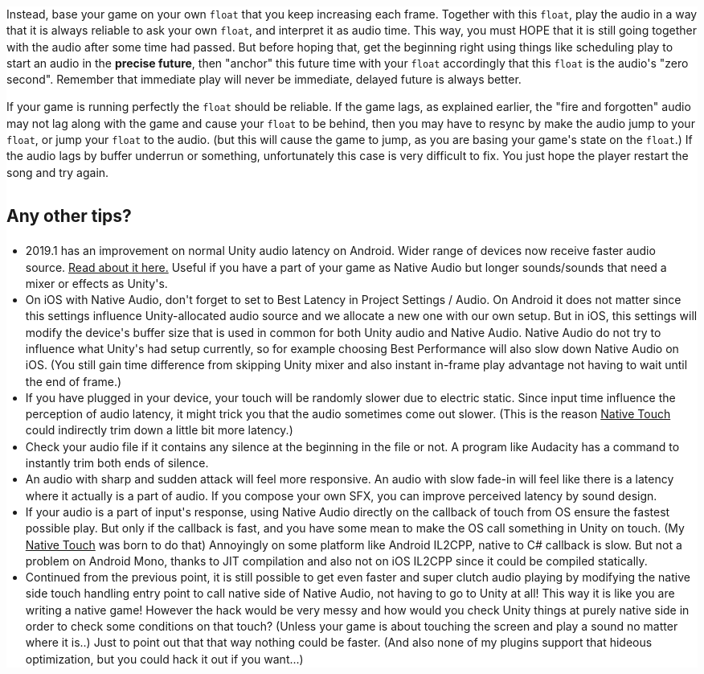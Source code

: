 Instead, base your game on your own `float` that you keep increasing each frame. Together with this `float`, play the audio in a way that it is always reliable to ask your own `float`, and interpret it as audio time. This way, you must HOPE that it is still going together with the audio after some time had passed. But before hoping that, get the beginning right using things like scheduling play to start an audio in the **precise future**, then "anchor" this future time with your `float` accordingly that this `float` is the audio's "zero second". Remember that immediate play will never be immediate, delayed future is always better.

If your game is running perfectly the `float` should be reliable. If the game lags, as explained earlier, the "fire and forgotten" audio may not lag along with the game and cause your `float` to be behind, then you may have to resync by make the audio jump to your `float`, or jump your `float` to the audio. (but this will cause the game to jump, as you are basing your game's state on the `float`.) If the audio lags by buffer underrun or something, unfortunately this case is very difficult to fix. You just hope the player restart the song and try again.

## Any other tips?

-   2019.1 has an improvement on normal Unity audio latency on Android. Wider range of devices now receive faster audio source. [Read about it here.](https://gametorrahod.com/unitys-android-audio-latency-improvement-in-2019-1-0-ebcffc31a947) Useful if you have a part of your game as Native Audio but longer sounds/sounds that need a mixer or effects as Unity's.
-   On iOS with Native Audio, don't forget to set to Best Latency in Project Settings / Audio. On Android it does not matter since this settings influence Unity-allocated audio source and we allocate a new one with our own setup. But in iOS, this settings will modify the device's buffer size that is used in common for both Unity audio and Native Audio. Native Audio do not try to influence what Unity's had setup currently, so for example choosing Best Performance will also slow down Native Audio on iOS. (You still gain time difference from skipping Unity mixer and also instant in-frame play advantage not having to wait until the end of frame.)
-   If you have plugged in your device, your touch will be randomly slower due to electric static. Since input time influence the perception of audio latency, it might trick you that the audio sometimes come out slower. (This is the reason [Native Touch](http://exceed7.com/native-touch/) could indirectly trim down a little bit more latency.)
-   Check your audio file if it contains any silence at the beginning in the file or not. A program like Audacity has a command to instantly trim both ends of silence.
-   An audio with sharp and sudden attack will feel more responsive. An audio with slow fade-in will feel like there is a latency where it actually is a part of audio. If you compose your own SFX, you can improve perceived latency by sound design.
-   If your audio is a part of input's response, using Native Audio directly on the callback of touch from OS ensure the fastest possible play. But only if the callback is fast, and you have some mean to make the OS call something in Unity on touch. (My [Native Touch](http://exceed7.com/native-touch/) was born to do that) Annoyingly on some platform like Android IL2CPP, native to C# callback is slow. But not a problem on Android Mono, thanks to JIT compilation and also not on iOS IL2CPP since it could be compiled statically.
-   Continued from the previous point, it is still possible to get even faster and super clutch audio playing by modifying the native side touch handling entry point to call native side of Native Audio, not having to go to Unity at all! This way it is like you are writing a native game! However the hack would be very messy and how would you check Unity things at purely native side in order to check some conditions on that touch? (Unless your game is about touching the screen and play a sound no matter where it is..) Just to point out that that way nothing could be faster. (And also none of my plugins support that hideous optimization, but you could hack it out if you want...)